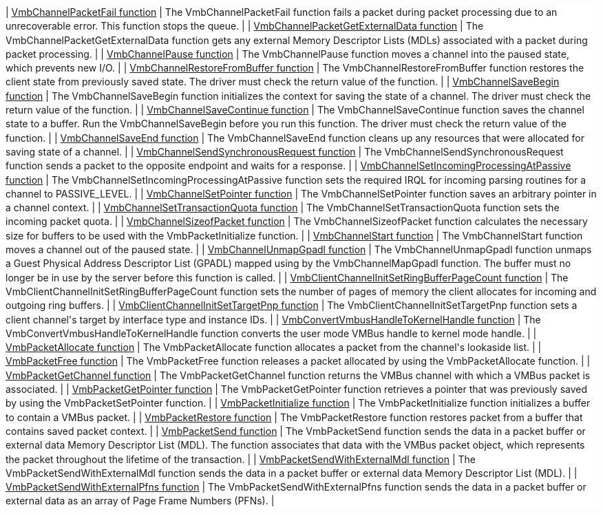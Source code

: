 | [VmbChannelPacketFail function](nf-vmbuskernelmodeclientlibapi-vmbchannelpacketfail.md) | The VmbChannelPacketFail function fails a packet during packet processing due to an unrecoverable error. This function stops the queue. |
| [VmbChannelPacketGetExternalData function](nf-vmbuskernelmodeclientlibapi-vmbchannelpacketgetexternaldata.md) | The VmbChannelPacketGetExternalData function gets any external Memory Descriptor Lists (MDLs) associated with a packet during packet processing. |
| [VmbChannelPause function](nf-vmbuskernelmodeclientlibapi-vmbchannelpause.md) | The VmbChannelPause function moves a channel into the paused state, which prevents new I/O. |
| [VmbChannelRestoreFromBuffer function](nf-vmbuskernelmodeclientlibapi-vmbchannelrestorefrombuffer.md) | The VmbChannelRestoreFromBuffer function restores the client state from previously saved state. The driver must check the return value of the function. |
| [VmbChannelSaveBegin function](nf-vmbuskernelmodeclientlibapi-vmbchannelsavebegin.md) | The VmbChannelSaveBegin function initializes the context for saving the state of a channel. The driver must check the return value of the function. |
| [VmbChannelSaveContinue function](nf-vmbuskernelmodeclientlibapi-vmbchannelsavecontinue.md) | The VmbChannelSaveContinue function saves the channel state to a buffer. Run the VmbChannelSaveBegin before you run this function. The driver must check the return value of the function. |
| [VmbChannelSaveEnd function](nf-vmbuskernelmodeclientlibapi-vmbchannelsaveend.md) | The VmbChannelSaveEnd function cleans up any resources that were allocated for saving state of a channel. |
| [VmbChannelSendSynchronousRequest function](nf-vmbuskernelmodeclientlibapi-vmbchannelsendsynchronousrequest.md) | The VmbChannelSendSynchronousRequest function sends a packet to the opposite endpoint and waits for a response. |
| [VmbChannelSetIncomingProcessingAtPassive function](nf-vmbuskernelmodeclientlibapi-vmbchannelsetincomingprocessingatpassive.md) | The VmbChannelSetIncomingProcessingAtPassive function sets the required IRQL for incoming parsing routines for a channel to PASSIVE_LEVEL. |
| [VmbChannelSetPointer function](nf-vmbuskernelmodeclientlibapi-vmbchannelsetpointer.md) | The VmbChannelSetPointer function saves an arbitrary pointer in a channel context. |
| [VmbChannelSetTransactionQuota function](nf-vmbuskernelmodeclientlibapi-vmbchannelsettransactionquota.md) | The VmbChannelSetTransactionQuota function sets the incoming packet quota. |
| [VmbChannelSizeofPacket function](nf-vmbuskernelmodeclientlibapi-vmbchannelsizeofpacket.md) | The VmbChannelSizeofPacket function calculates the necessary size for buffers to be used with the VmbPacketInitialize function. |
| [VmbChannelStart function](nf-vmbuskernelmodeclientlibapi-vmbchannelstart.md) | The VmbChannelStart function moves a channel out of the paused state. |
| [VmbChannelUnmapGpadl function](nf-vmbuskernelmodeclientlibapi-vmbchannelunmapgpadl.md) | The VmbChannelUnmapGpadl function unmaps a Guest Physical Address Descriptor List (GPADL) mapped using by the VmbChannelMapGpadl function. The buffer must no longer be in use by the server before this function is called. |
| [VmbClientChannelInitSetRingBufferPageCount function](nf-vmbuskernelmodeclientlibapi-vmbclientchannelinitsetringbufferpagecount.md) | The VmbClientChannelInitSetRingBufferPageCount function sets the number of pages of memory the client allocates for incoming and outgoing ring buffers. |
| [VmbClientChannelInitSetTargetPnp function](nf-vmbuskernelmodeclientlibapi-vmbclientchannelinitsettargetpnp.md) | The VmbClientChannelInitSetTargetPnp function sets a client channel's target by interface type and instance IDs. |
| [VmbConvertVmbusHandleToKernelHandle function](nf-vmbuskernelmodeclientlibapi-vmbconvertvmbushandletokernelhandle.md) | The VmbConvertVmbusHandleToKernelHandle function converts the user mode VMBus handle to kernel mode handle. |
| [VmbPacketAllocate function](nf-vmbuskernelmodeclientlibapi-vmbpacketallocate.md) | The VmbPacketAllocate function allocates a packet from the channel's lookaside list. |
| [VmbPacketFree function](nf-vmbuskernelmodeclientlibapi-vmbpacketfree.md) | The VmbPacketFree function releases a packet allocated by using the VmbPacketAllocate function. |
| [VmbPacketGetChannel function](nf-vmbuskernelmodeclientlibapi-vmbpacketgetchannel.md) | The VmbPacketGetChannel function returns the VMBus channel with which a VMBus packet is associated. |
| [VmbPacketGetPointer function](nf-vmbuskernelmodeclientlibapi-vmbpacketgetpointer.md) | The VmbPacketGetPointer function retrieves a pointer that was previously saved by using the VmbPacketSetPointer function. |
| [VmbPacketInitialize function](nf-vmbuskernelmodeclientlibapi-vmbpacketinitialize.md) | The VmbPacketInitialize function initializes a buffer to contain a VMBus packet. |
| [VmbPacketRestore function](nf-vmbuskernelmodeclientlibapi-vmbpacketrestore.md) | The VmbPacketRestore function restores packet from a buffer that contains saved packet context. |
| [VmbPacketSend function](nf-vmbuskernelmodeclientlibapi-vmbpacketsend.md) | The VmbPacketSend function sends the data in a packet buffer or external data Memory Descriptor List (MDL). The function associates that data with the VMBus packet object, which represents the packet throughout the lifetime of the transaction. |
| [VmbPacketSendWithExternalMdl function](nf-vmbuskernelmodeclientlibapi-vmbpacketsendwithexternalmdl.md) | The VmbPacketSendWithExternalMdl function sends the data in a packet buffer or external data Memory Descriptor List (MDL). |
| [VmbPacketSendWithExternalPfns function](nf-vmbuskernelmodeclientlibapi-vmbpacketsendwithexternalpfns.md) | The VmbPacketSendWithExternalPfns function sends the data in a packet buffer or external data as an array of Page Frame Numbers (PFNs). |
